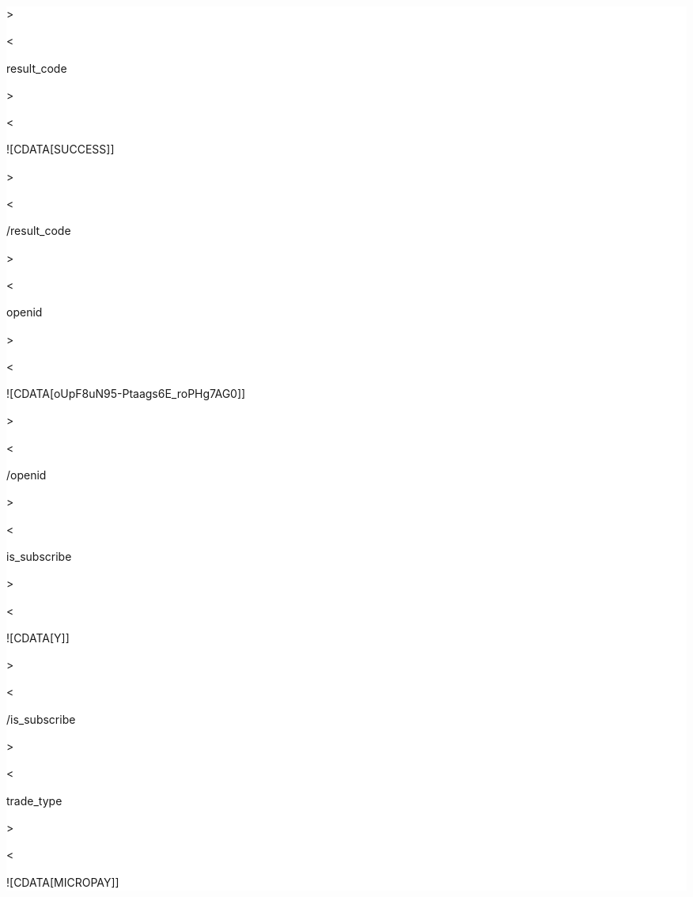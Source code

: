 &gt;

&lt;

result\_code

&gt;

&lt;

!\[CDATA\[SUCCESS\]\]

&gt;

&lt;

/result\_code

&gt;

&lt;

openid

&gt;

&lt;

!\[CDATA\[oUpF8uN95-Ptaags6E\_roPHg7AG0\]\]

&gt;

&lt;

/openid

&gt;

&lt;

is\_subscribe

&gt;

&lt;

!\[CDATA\[Y\]\]

&gt;

&lt;

/is\_subscribe

&gt;

&lt;

trade\_type

&gt;

&lt;

!\[CDATA\[MICROPAY\]\]
